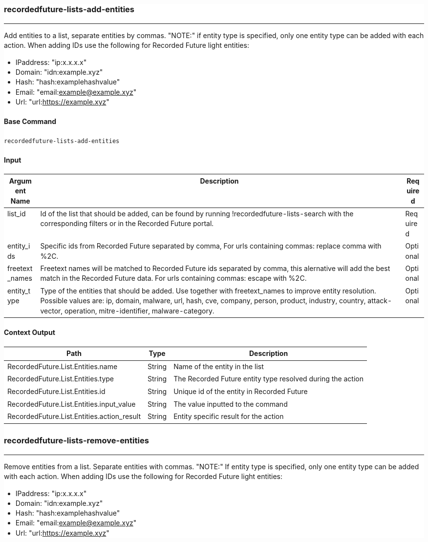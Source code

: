 ### recordedfuture-lists-add-entities

***
Add entities to a list, separate entities by commas. "NOTE:" if entity type is specified, only one entity type can be added with each action.
When adding IDs use the following for Recorded Future light entities:

+ IPaddress: "ip:x.x.x.x"
+ Domain: "idn:example.xyz"
+ Hash: "hash:examplehashvalue"
+ Email: "email:example@example.xyz"
+ Url: "url:<https://example.xyz>"

#### Base Command

`recordedfuture-lists-add-entities`

#### Input

| **Argument Name** | **Description** | **Required** |
| --- | --- | --- |
| list_id | Id of the list that should be added, can be found by running !recordedfuture-lists-search with the corresponding filters or in the Recorded Future portal. | Required | 
| entity_ids | Specific ids from Recorded Future separated by comma, For urls containing commas: replace comma with %2C. | Optional | 
| freetext_names | Freetext names will be matched to Recorded Future ids separated by comma, this alernative will add the best match in the Recorded Future data. For urls containing commas: escape with %2C. | Optional | 
| entity_type | Type of the entities that should be added. Use together with freetext_names to improve entity resolution. Possible values are: ip, domain, malware, url, hash, cve, company, person, product, industry, country, attack-vector, operation, mitre-identifier, malware-category. | Optional | 

#### Context Output

| **Path** | **Type** | **Description** |
| --- | --- | --- |
| RecordedFuture.List.Entities.name | String | Name of the entity in the list | 
| RecordedFuture.List.Entities.type | String | The Recorded Future entity type resolved during the action | 
| RecordedFuture.List.Entities.id | String | Unique id of the entity in Recorded Future | 
| RecordedFuture.List.Entities.input_value | String | The value inputted to the command | 
| RecordedFuture.List.Entities.action_result | String | Entity specific result for the action | 

### recordedfuture-lists-remove-entities

***
Remove entities from a list. Separate entities with commas. "NOTE:" If entity type is specified, only one entity type can be added with each action.
When adding IDs use the following for Recorded Future light entities:

+ IPaddress: "ip:x.x.x.x"
+ Domain: "idn:example.xyz"
+ Hash: "hash:examplehashvalue"
+ Email: "email:example@example.xyz"
+ Url: "url:<https://example.xyz>"
